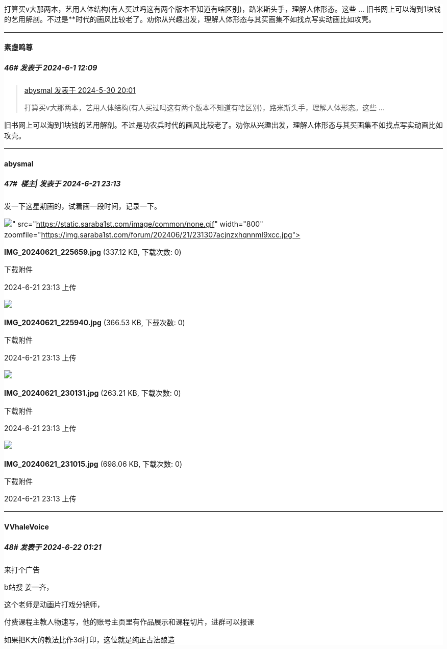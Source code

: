 打算买v大那两本，艺用人体结构(有人买过吗这有两个版本不知道有啥区别)，路米斯头手，理解人体形态。这些 ...</blockquote>
旧书网上可以淘到1块钱的艺用解剖。不过是**时代的画风比较老了。劝你从兴趣出发，理解人体形态与其买画集不如找点写实动画比如攻壳。

*****

####  素盏鸣尊  
##### 46#       发表于 2024-6-1 12:09

<blockquote><a href="httphttps://bbs.saraba1st.com/2b/forum.php?mod=redirect&amp;goto=findpost&amp;pid=65059373&amp;ptid=2183744" target="_blank">abysmal 发表于 2024-5-30 20:01</a>

打算买v大那两本，艺用人体结构(有人买过吗这有两个版本不知道有啥区别)，路米斯头手，理解人体形态。这些 ...</blockquote>
旧书网上可以淘到1块钱的艺用解剖。不过是功农兵时代的画风比较老了。劝你从兴趣出发，理解人体形态与其买画集不如找点写实动画比如攻壳。

*****

####  abysmal  
##### 47#         楼主| 发表于 2024-6-21 23:13

发一下这星期画的，试着画一段时间，记录一下。

<img src="https://img.saraba1st.com/forum/202406/21/231307acjnzxhqnnml9xcc.jpg" referrerpolicy="no-referrer">" src="https://static.saraba1st.com/image/common/none.gif" width="800" zoomfile="https://img.saraba1st.com/forum/202406/21/231307acjnzxhqnnml9xcc.jpg">

<strong>IMG_20240621_225659.jpg</strong> (337.12 KB, 下载次数: 0)

下载附件

2024-6-21 23:13 上传

<img src="https://img.saraba1st.com/forum/202406/21/231328yfm76604f76f7pw4.jpg" referrerpolicy="no-referrer">

<strong>IMG_20240621_225940.jpg</strong> (366.53 KB, 下载次数: 0)

下载附件

2024-6-21 23:13 上传

<img src="https://img.saraba1st.com/forum/202406/21/231328zvvyu8v55vyiz251.jpg" referrerpolicy="no-referrer">

<strong>IMG_20240621_230131.jpg</strong> (263.21 KB, 下载次数: 0)

下载附件

2024-6-21 23:13 上传

<img src="https://img.saraba1st.com/forum/202406/21/231329lgm0kuquq9kyk54t.jpg" referrerpolicy="no-referrer">

<strong>IMG_20240621_231015.jpg</strong> (698.06 KB, 下载次数: 0)

下载附件

2024-6-21 23:13 上传


*****

####  VVhaleVoice  
##### 48#       发表于 2024-6-22 01:21

来打个广告

b站搜 姜一齐，

这个老师是动画片打戏分镜师，

付费课程主教人物速写，他的账号主页里有作品展示和课程切片，进群可以报课

如果把K大的教法比作3d打印，这位就是纯正古法酿造

